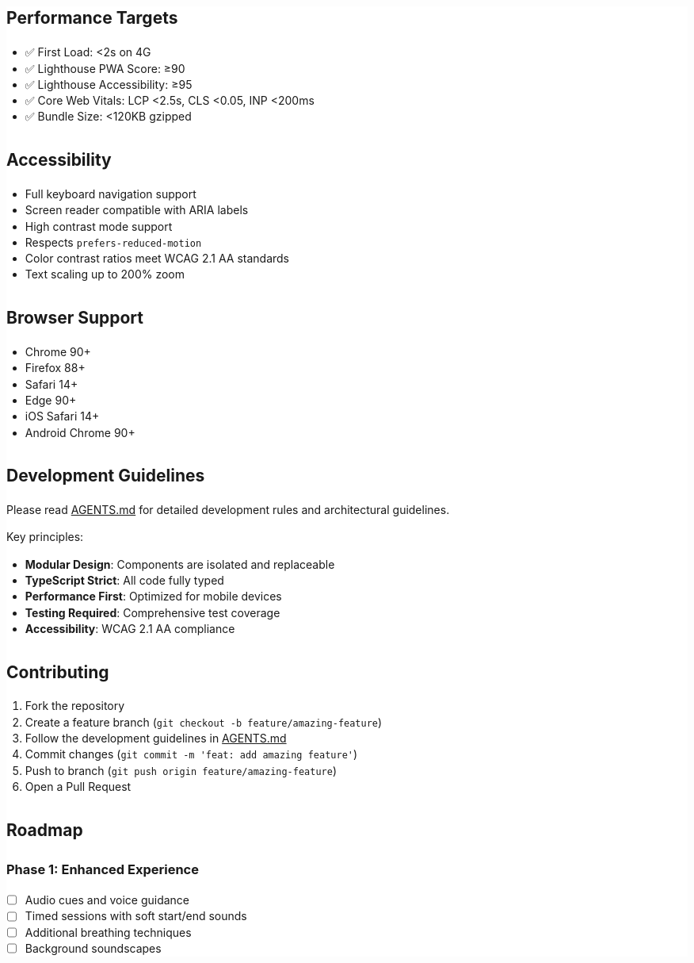 ## Performance Targets

- ✅ First Load: <2s on 4G
- ✅ Lighthouse PWA Score: ≥90
- ✅ Lighthouse Accessibility: ≥95
- ✅ Core Web Vitals: LCP <2.5s, CLS <0.05, INP <200ms
- ✅ Bundle Size: <120KB gzipped

## Accessibility

- Full keyboard navigation support
- Screen reader compatible with ARIA labels
- High contrast mode support
- Respects `prefers-reduced-motion`
- Color contrast ratios meet WCAG 2.1 AA standards
- Text scaling up to 200% zoom

## Browser Support

- Chrome 90+
- Firefox 88+ 
- Safari 14+
- Edge 90+
- iOS Safari 14+
- Android Chrome 90+

## Development Guidelines

Please read [AGENTS.md](./AGENTS.md) for detailed development rules and architectural guidelines.

Key principles:
- **Modular Design**: Components are isolated and replaceable
- **TypeScript Strict**: All code fully typed
- **Performance First**: Optimized for mobile devices
- **Testing Required**: Comprehensive test coverage
- **Accessibility**: WCAG 2.1 AA compliance

## Contributing

1. Fork the repository
2. Create a feature branch (`git checkout -b feature/amazing-feature`)
3. Follow the development guidelines in [AGENTS.md](./AGENTS.md)
4. Commit changes (`git commit -m 'feat: add amazing feature'`)
5. Push to branch (`git push origin feature/amazing-feature`)
6. Open a Pull Request

## Roadmap

### Phase 1: Enhanced Experience
- [ ] Audio cues and voice guidance
- [ ] Timed sessions with soft start/end sounds
- [ ] Additional breathing techniques
- [ ] Background soundscapes
